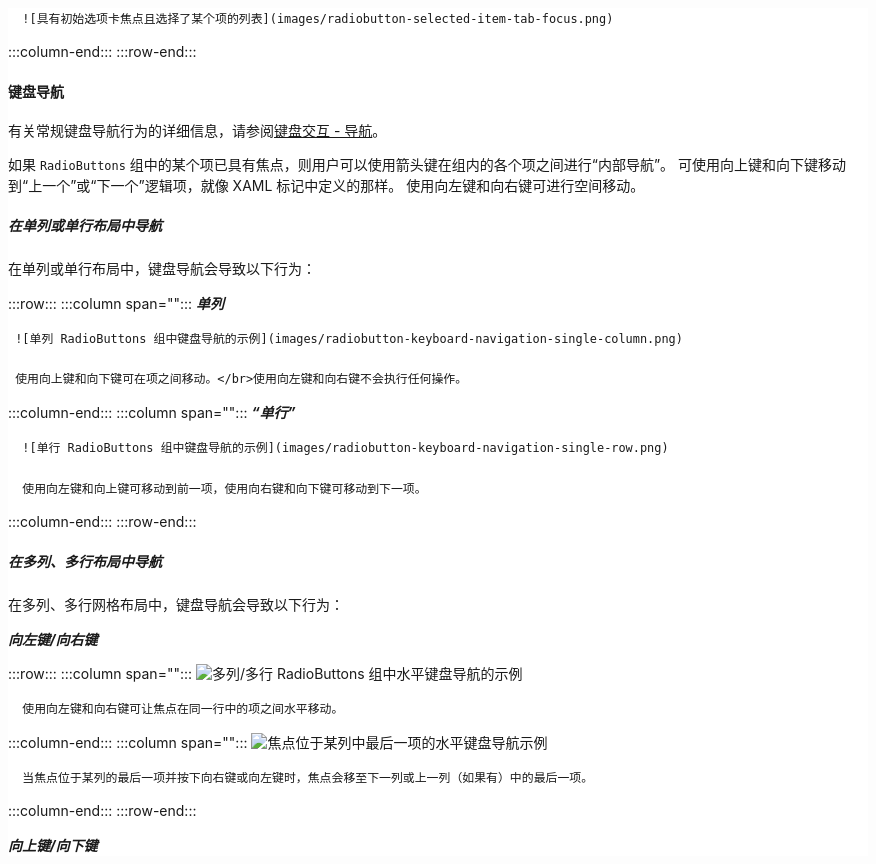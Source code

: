       ![具有初始选项卡焦点且选择了某个项的列表](images/radiobutton-selected-item-tab-focus.png)
   :::column-end:::
:::row-end:::

#### <a name="keyboard-navigation"></a>键盘导航

有关常规键盘导航行为的详细信息，请参阅[键盘交互 - 导航](../input/keyboard-interactions.md#navigation)。

如果 `RadioButtons` 组中的某个项已具有焦点，则用户可以使用箭头键在组内的各个项之间进行“内部导航”。 可使用向上键和向下键移动到“上一个”或“下一个”逻辑项，就像 XAML 标记中定义的那样。 使用向左键和向右键可进行空间移动。

##### <a name="navigation-within-single-column-or-single-row-layouts"></a>在单列或单行布局中导航

在单列或单行布局中，键盘导航会导致以下行为：

:::row:::
   :::column span="":::
     **_单列_**

     ![单列 RadioButtons 组中键盘导航的示例](images/radiobutton-keyboard-navigation-single-column.png)

     使用向上键和向下键可在项之间移动。</br>使用向左键和向右键不会执行任何操作。
   :::column-end:::
   :::column span="":::
      **_“单行”_**

      ![单行 RadioButtons 组中键盘导航的示例](images/radiobutton-keyboard-navigation-single-row.png)

      使用向左键和向上键可移动到前一项，使用向右键和向下键可移动到下一项。
   :::column-end:::
:::row-end:::

##### <a name="navigation-within-multi-column-multi-row-layouts"></a>在多列、多行布局中导航

在多列、多行网格布局中，键盘导航会导致以下行为：

**_向左键/向右键_**

:::row:::
   :::column span="":::
      ![多列/多行 RadioButtons 组中水平键盘导航的示例](images/radiobutton-keyboard-navigation-multi-column-row-1.png)

      

      使用向左键和向右键可让焦点在同一行中的项之间水平移动。
   :::column-end:::
   :::column span="":::
     ![焦点位于某列中最后一项的水平键盘导航示例](images/radiobutton-keyboard-navigation-multi-column-row-3.png)

      当焦点位于某列的最后一项并按下向右键或向左键时，焦点会移至下一列或上一列（如果有）中的最后一项。
   :::column-end:::
:::row-end:::

**_向上键/向下键_**
